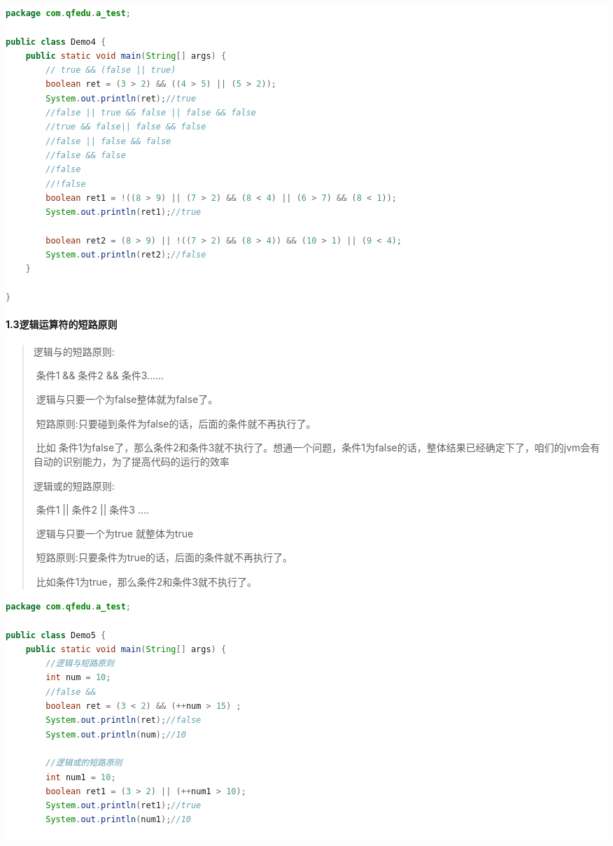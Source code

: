 ```Java
package com.qfedu.a_test;

public class Demo4 {
	public static void main(String[] args) {
		// true && (false || true)
		boolean ret = (3 > 2) && ((4 > 5) || (5 > 2));
		System.out.println(ret);//true
		//false || true && false || false && false
		//true && false|| false && false
		//false || false && false
		//false && false
		//false
		//!false
		boolean ret1 = !((8 > 9) || (7 > 2) && (8 < 4) || (6 > 7) && (8 < 1));
		System.out.println(ret1);//true
		
		boolean ret2 = (8 > 9) || !((7 > 2) && (8 > 4)) && (10 > 1) || (9 < 4);
		System.out.println(ret2);//false
	}

}

```

#### 1.3逻辑运算符的短路原则

> 逻辑与的短路原则:
>
> ​		条件1 && 条件2 && 条件3......
>
> ​		逻辑与只要一个为false整体就为false了。
>
> ​		短路原则:只要碰到条件为false的话，后面的条件就不再执行了。
>
> ​		比如 条件1为false了，那么条件2和条件3就不执行了。想通一个问题，条件1为false的话，整体结果已经确定下了，咱们的jvm会有自动的识别能力，为了提高代码的运行的效率
>
> 逻辑或的短路原则:
>
> ​		条件1 || 条件2 || 条件3 ....
>
> ​		逻辑与只要一个为true 就整体为true
>
> ​		短路原则:只要条件为true的话，后面的条件就不再执行了。
>
> ​		比如条件1为true，那么条件2和条件3就不执行了。

```Java
package com.qfedu.a_test;

public class Demo5 {
	public static void main(String[] args) {
		//逻辑与短路原则
		int num = 10;
		//false && 
		boolean ret = (3 < 2) && (++num > 15) ;
		System.out.println(ret);//false
		System.out.println(num);//10
		
		//逻辑或的短路原则
		int num1 = 10;
		boolean ret1 = (3 > 2) || (++num1 > 10);
		System.out.println(ret1);//true
		System.out.println(num1);//10
		
```